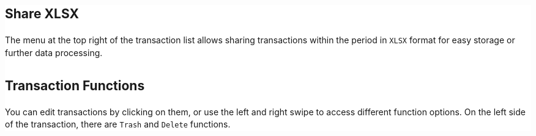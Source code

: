 </div>

## Share XLSX

The menu at the top right of the transaction list allows sharing transactions within the period in `XLSX` format for easy storage or further data processing.

## Transaction Functions

You can edit transactions by clicking on them, or use the left and right swipe to access different function options. On the left side of the transaction, there are `Trash` and `Delete` functions.

<div align="center">
